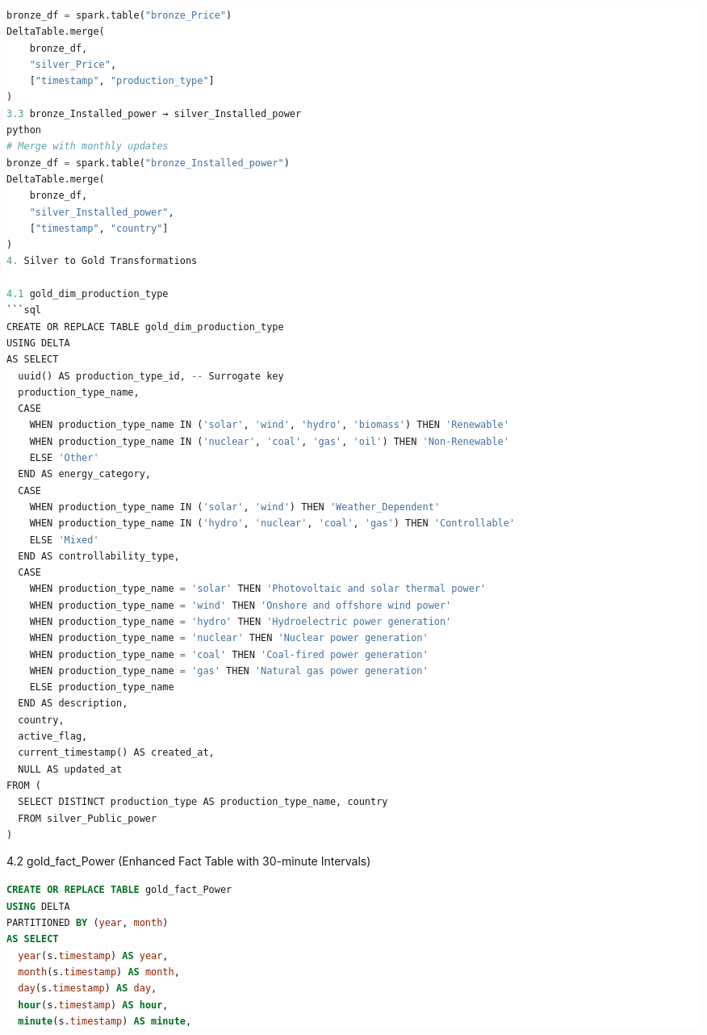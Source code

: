 ```python
bronze_df = spark.table("bronze_Price")  
DeltaTable.merge(  
    bronze_df,  
    "silver_Price",  
    ["timestamp", "production_type"]  
)  
3.3 bronze_Installed_power → silver_Installed_power
python
# Merge with monthly updates  
bronze_df = spark.table("bronze_Installed_power")  
DeltaTable.merge(  
    bronze_df,  
    "silver_Installed_power",  
    ["timestamp", "country"]  
)  
4. Silver to Gold Transformations

4.1 gold_dim_production_type 
```sql
CREATE OR REPLACE TABLE gold_dim_production_type  
USING DELTA  
AS SELECT  
  uuid() AS production_type_id, -- Surrogate key  
  production_type_name,
  CASE 
    WHEN production_type_name IN ('solar', 'wind', 'hydro', 'biomass') THEN 'Renewable'
    WHEN production_type_name IN ('nuclear', 'coal', 'gas', 'oil') THEN 'Non-Renewable'
    ELSE 'Other'
  END AS energy_category,
  CASE 
    WHEN production_type_name IN ('solar', 'wind') THEN 'Weather_Dependent'
    WHEN production_type_name IN ('hydro', 'nuclear', 'coal', 'gas') THEN 'Controllable'
    ELSE 'Mixed'
  END AS controllability_type,
  CASE 
    WHEN production_type_name = 'solar' THEN 'Photovoltaic and solar thermal power'
    WHEN production_type_name = 'wind' THEN 'Onshore and offshore wind power'
    WHEN production_type_name = 'hydro' THEN 'Hydroelectric power generation'
    WHEN production_type_name = 'nuclear' THEN 'Nuclear power generation'
    WHEN production_type_name = 'coal' THEN 'Coal-fired power generation'
    WHEN production_type_name = 'gas' THEN 'Natural gas power generation'
    ELSE production_type_name
  END AS description,
  country,  
  active_flag,  
  current_timestamp() AS created_at,  
  NULL AS updated_at  
FROM (  
  SELECT DISTINCT production_type AS production_type_name, country  
  FROM silver_Public_power  
)
```  
4.2 gold_fact_Power (Enhanced Fact Table with 30-minute Intervals)
```sql
CREATE OR REPLACE TABLE gold_fact_Power  
USING DELTA
PARTITIONED BY (year, month)
AS SELECT  
  year(s.timestamp) AS year,  
  month(s.timestamp) AS month,
  day(s.timestamp) AS day,
  hour(s.timestamp) AS hour,
  minute(s.timestamp) AS minute,
```